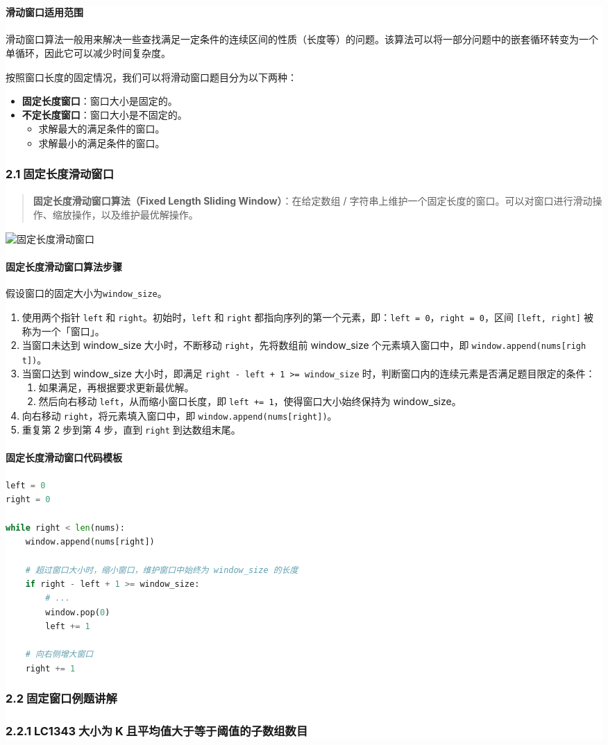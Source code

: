 #### 滑动窗口适用范围

滑动窗口算法一般用来解决一些查找满足一定条件的连续区间的性质（长度等）的问题。该算法可以将一部分问题中的嵌套循环转变为一个单循环，因此它可以减少时间复杂度。

按照窗口长度的固定情况，我们可以将滑动窗口题目分为以下两种：

- **固定长度窗口**：窗口大小是固定的。
- **不定长度窗口**：窗口大小是不固定的。
  - 求解最大的满足条件的窗口。
  - 求解最小的满足条件的窗口。

### 2.1 固定长度滑动窗口

> **固定长度滑动窗口算法（Fixed Length Sliding Window）**：在给定数组 / 字符串上维护一个固定长度的窗口。可以对窗口进行滑动操作、缩放操作，以及维护最优解操作。

![固定长度滑动窗口](https://qcdn.itcharge.cn/images/202405092204712.png)

#### 固定长度滑动窗口算法步骤

假设窗口的固定大小为`window_size`。

1. 使用两个指针 `left` 和 `right`。初始时，`left` 和 `right` 都指向序列的第一个元素，即：`left = 0`，`right = 0`，区间 `[left, right]` 被称为一个「窗口」。
2. 当窗口未达到 window_size 大小时，不断移动 `right`，先将数组前 window_size 个元素填入窗口中，即 `window.append(nums[right])`。
3. 当窗口达到 window_size 大小时，即满足 `right - left + 1 >= window_size` 时，判断窗口内的连续元素是否满足题目限定的条件：
   1. 如果满足，再根据要求更新最优解。
   2. 然后向右移动 `left`，从而缩小窗口长度，即 `left += 1`，使得窗口大小始终保持为 window_size。
4. 向右移动 `right`，将元素填入窗口中，即 `window.append(nums[right])`。
5. 重复第 2 步到第 4 步，直到 `right` 到达数组末尾。


#### 固定长度滑动窗口代码模板

```python
left = 0
right = 0

while right < len(nums):
    window.append(nums[right])
    
    # 超过窗口大小时，缩小窗口，维护窗口中始终为 window_size 的长度
    if right - left + 1 >= window_size:
        # ... 
        window.pop(0)
        left += 1
    
    # 向右侧增大窗口
    right += 1
```

### 2.2 固定窗口例题讲解

### 2.2.1 LC1343 大小为 K 且平均值大于等于阈值的子数组数目
